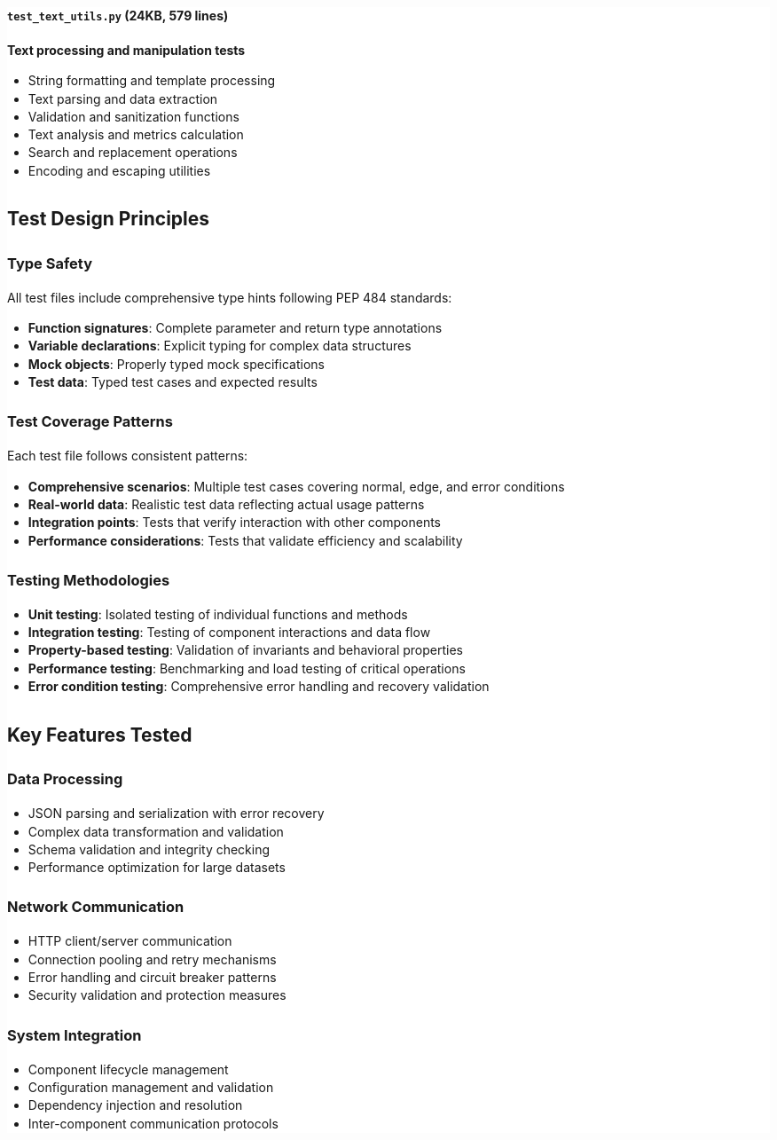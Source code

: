 #### `test_text_utils.py` (24KB, 579 lines)
**Text processing and manipulation tests**
- String formatting and template processing
- Text parsing and data extraction
- Validation and sanitization functions
- Text analysis and metrics calculation
- Search and replacement operations
- Encoding and escaping utilities

## Test Design Principles

### Type Safety
All test files include comprehensive type hints following PEP 484 standards:
- **Function signatures**: Complete parameter and return type annotations
- **Variable declarations**: Explicit typing for complex data structures
- **Mock objects**: Properly typed mock specifications
- **Test data**: Typed test cases and expected results

### Test Coverage Patterns
Each test file follows consistent patterns:
- **Comprehensive scenarios**: Multiple test cases covering normal, edge, and error conditions
- **Real-world data**: Realistic test data reflecting actual usage patterns
- **Integration points**: Tests that verify interaction with other components
- **Performance considerations**: Tests that validate efficiency and scalability

### Testing Methodologies
- **Unit testing**: Isolated testing of individual functions and methods
- **Integration testing**: Testing of component interactions and data flow
- **Property-based testing**: Validation of invariants and behavioral properties
- **Performance testing**: Benchmarking and load testing of critical operations
- **Error condition testing**: Comprehensive error handling and recovery validation

## Key Features Tested

### Data Processing
- JSON parsing and serialization with error recovery
- Complex data transformation and validation
- Schema validation and integrity checking
- Performance optimization for large datasets

### Network Communication
- HTTP client/server communication
- Connection pooling and retry mechanisms
- Error handling and circuit breaker patterns
- Security validation and protection measures

### System Integration
- Component lifecycle management
- Configuration management and validation
- Dependency injection and resolution
- Inter-component communication protocols
